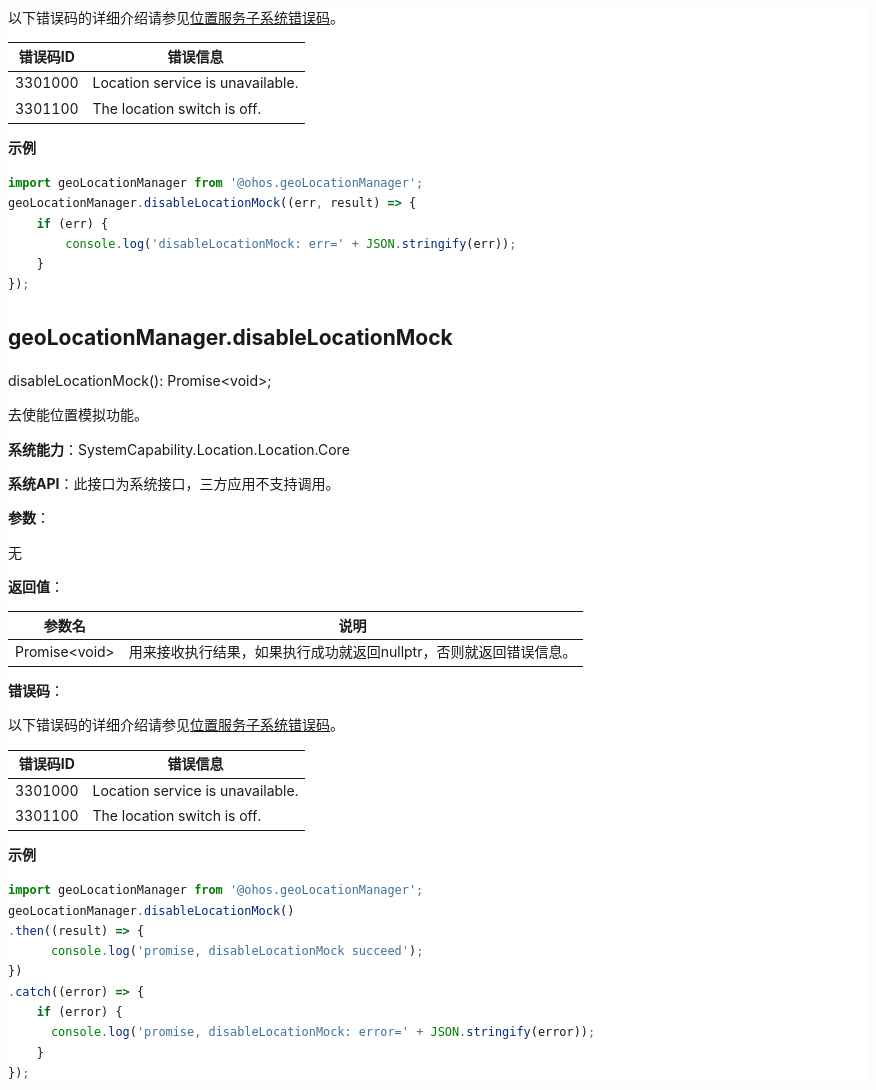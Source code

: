 以下错误码的详细介绍请参见[位置服务子系统错误码](../errorcodes/errorcode-geoLocationManager.md)。

| 错误码ID | 错误信息 |
| -------- | ---------------------------------------- |
|3301000 | Location service is unavailable.                                            |
|3301100 | The location switch is off.|

**示例**
  
  ```ts
  import geoLocationManager from '@ohos.geoLocationManager';
  geoLocationManager.disableLocationMock((err, result) => {
      if (err) {
          console.log('disableLocationMock: err=' + JSON.stringify(err));
      }
  });
  ```


## geoLocationManager.disableLocationMock

disableLocationMock(): Promise&lt;void&gt;;

去使能位置模拟功能。

**系统能力**：SystemCapability.Location.Location.Core

**系统API**：此接口为系统接口，三方应用不支持调用。

**参数**：

无

**返回值**：

  | 参数名 | 说明 |
  | -------- | -------- |
  | Promise&lt;void&gt; | 用来接收执行结果，如果执行成功就返回nullptr，否则就返回错误信息。  |

**错误码**：

以下错误码的详细介绍请参见[位置服务子系统错误码](../errorcodes/errorcode-geoLocationManager.md)。

| 错误码ID | 错误信息 |
| -------- | ---------------------------------------- |
|3301000 | Location service is unavailable.                                            |
|3301100 | The location switch is off.|

**示例**
  
  ```ts
  import geoLocationManager from '@ohos.geoLocationManager';
  geoLocationManager.disableLocationMock()
  .then((result) => {
        console.log('promise, disableLocationMock succeed');
  })
  .catch((error) => {
      if (error) {
        console.log('promise, disableLocationMock: error=' + JSON.stringify(error));
      }
  });
  ```
